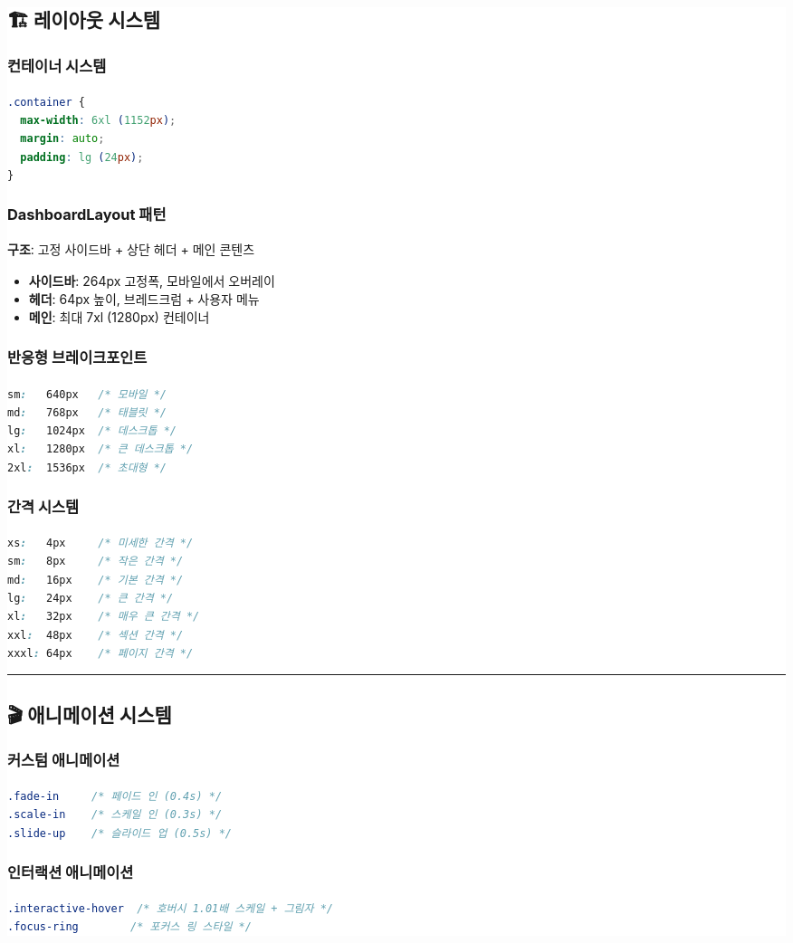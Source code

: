 ## 🏗️ 레이아웃 시스템

### 컨테이너 시스템
```css
.container {
  max-width: 6xl (1152px);
  margin: auto;
  padding: lg (24px);
}
```

### DashboardLayout 패턴
**구조**: 고정 사이드바 + 상단 헤더 + 메인 콘텐츠
- **사이드바**: 264px 고정폭, 모바일에서 오버레이
- **헤더**: 64px 높이, 브레드크럼 + 사용자 메뉴
- **메인**: 최대 7xl (1280px) 컨테이너

### 반응형 브레이크포인트
```css
sm:   640px   /* 모바일 */
md:   768px   /* 태블릿 */
lg:   1024px  /* 데스크톱 */
xl:   1280px  /* 큰 데스크톱 */
2xl:  1536px  /* 초대형 */
```

### 간격 시스템
```css
xs:   4px     /* 미세한 간격 */
sm:   8px     /* 작은 간격 */ 
md:   16px    /* 기본 간격 */
lg:   24px    /* 큰 간격 */
xl:   32px    /* 매우 큰 간격 */
xxl:  48px    /* 섹션 간격 */
xxxl: 64px    /* 페이지 간격 */
```

---

## 🎬 애니메이션 시스템

### 커스텀 애니메이션
```css
.fade-in     /* 페이드 인 (0.4s) */
.scale-in    /* 스케일 인 (0.3s) */
.slide-up    /* 슬라이드 업 (0.5s) */
```

### 인터랙션 애니메이션
```css
.interactive-hover  /* 호버시 1.01배 스케일 + 그림자 */
.focus-ring        /* 포커스 링 스타일 */
```
